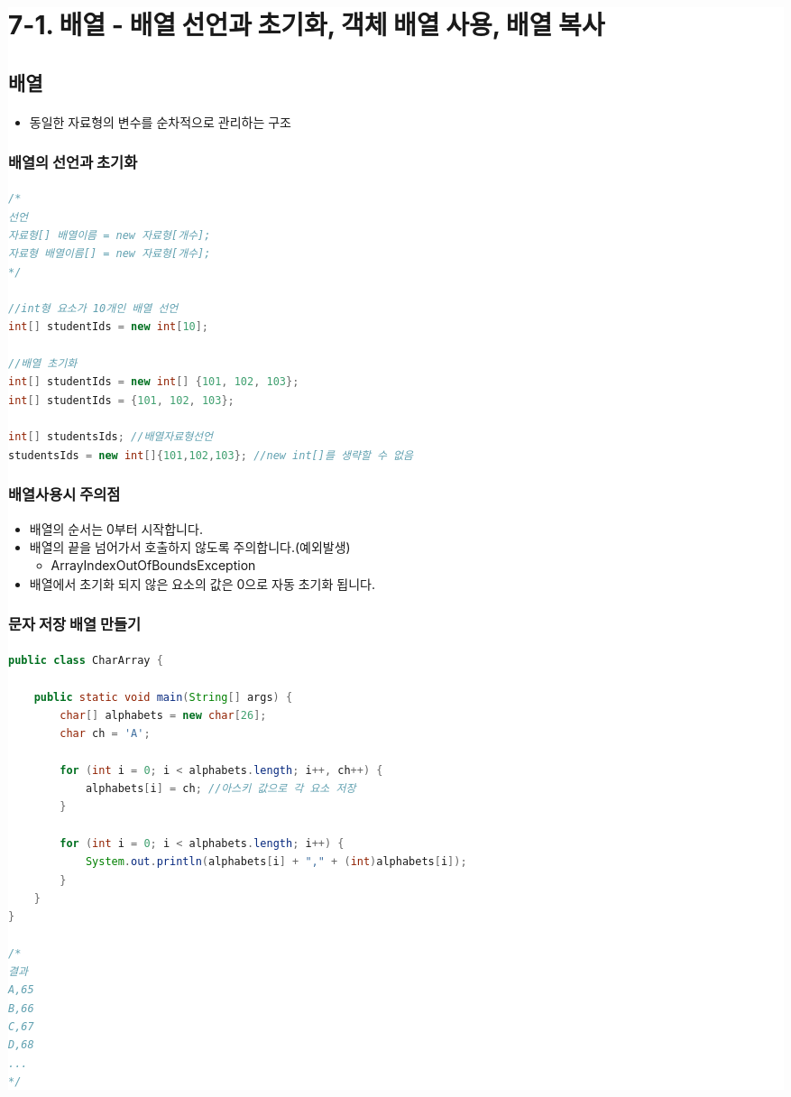 # 7-1. 배열 - 배열 선언과 초기화, 객체 배열 사용, 배열 복사

## 배열

- 동일한 자료형의 변수를 순차적으로 관리하는 구조

### 배열의 선언과 초기화

```java
/*
선언 
자료형[] 배열이름 = new 자료형[개수];
자료형 배열이름[] = new 자료형[개수];
*/

//int형 요소가 10개인 배열 선언
int[] studentIds = new int[10]; 

//배열 초기화
int[] studentIds = new int[] {101, 102, 103};
int[] studentIds = {101, 102, 103};

int[] studentsIds; //배열자료형선언
studentsIds = new int[]{101,102,103}; //new int[]를 생략할 수 없음
```

### 배열사용시 주의점

- 배열의 순서는 0부터 시작합니다.
- 배열의 끝을 넘어가서 호출하지 않도록 주의합니다.(예외발생)
  - ArrayIndexOutOfBoundsException
- 배열에서 초기화 되지 않은 요소의 값은 0으로 자동 초기화 됩니다.

### 문자 저장 배열 만들기

```java
public class CharArray {

    public static void main(String[] args) {
        char[] alphabets = new char[26];
        char ch = 'A';

        for (int i = 0; i < alphabets.length; i++, ch++) {
            alphabets[i] = ch; //아스키 값으로 각 요소 저장
        }

        for (int i = 0; i < alphabets.length; i++) {
            System.out.println(alphabets[i] + "," + (int)alphabets[i]);       
        }
    }
}

/*
결과
A,65
B,66
C,67
D,68
...
*/
```
